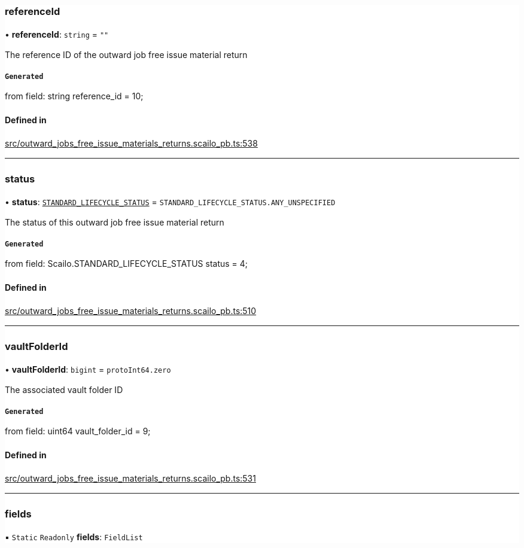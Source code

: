 ### referenceId

• **referenceId**: `string` = `""`

The reference ID of the outward job free issue material return

**`Generated`**

from field: string reference_id = 10;

#### Defined in

[src/outward_jobs_free_issue_materials_returns.scailo_pb.ts:538](https://github.com/scailo/ts-sdk/blob/c10a36b57201dfa5903d4b53efa1e62aa6208936/src/outward_jobs_free_issue_materials_returns.scailo_pb.ts#L538)

___

### status

• **status**: [`STANDARD_LIFECYCLE_STATUS`](../enums/STANDARD_LIFECYCLE_STATUS.md) = `STANDARD_LIFECYCLE_STATUS.ANY_UNSPECIFIED`

The status of this outward job free issue material return

**`Generated`**

from field: Scailo.STANDARD_LIFECYCLE_STATUS status = 4;

#### Defined in

[src/outward_jobs_free_issue_materials_returns.scailo_pb.ts:510](https://github.com/scailo/ts-sdk/blob/c10a36b57201dfa5903d4b53efa1e62aa6208936/src/outward_jobs_free_issue_materials_returns.scailo_pb.ts#L510)

___

### vaultFolderId

• **vaultFolderId**: `bigint` = `protoInt64.zero`

The associated vault folder ID

**`Generated`**

from field: uint64 vault_folder_id = 9;

#### Defined in

[src/outward_jobs_free_issue_materials_returns.scailo_pb.ts:531](https://github.com/scailo/ts-sdk/blob/c10a36b57201dfa5903d4b53efa1e62aa6208936/src/outward_jobs_free_issue_materials_returns.scailo_pb.ts#L531)

___

### fields

▪ `Static` `Readonly` **fields**: `FieldList`
